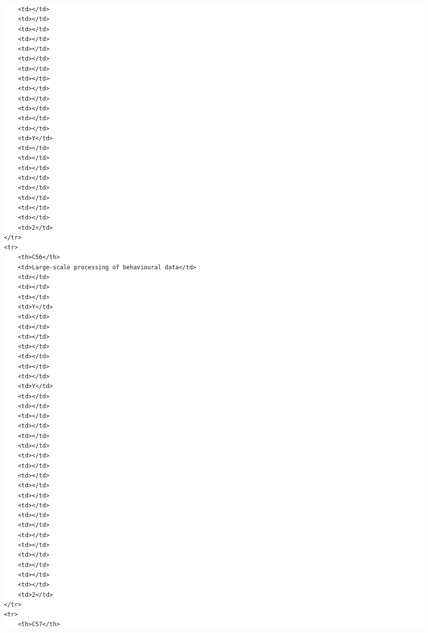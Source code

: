         <td></td>
        <td></td>
        <td></td>
        <td></td>
        <td></td>
        <td></td>
        <td></td>
        <td></td>
        <td></td>
        <td></td>
        <td></td>
        <td></td>
        <td></td>
        <td>Y</td>
        <td></td>
        <td></td>
        <td></td>
        <td></td>
        <td></td>
        <td></td>
        <td></td>
        <td></td>
        <td>2</td>
    </tr>
    <tr>
        <th>C56</th>
        <td>Large-scale processing of behavioural data</td>
        <td></td>
        <td></td>
        <td></td>
        <td>Y</td>
        <td></td>
        <td></td>
        <td></td>
        <td></td>
        <td></td>
        <td></td>
        <td></td>
        <td>Y</td>
        <td></td>
        <td></td>
        <td></td>
        <td></td>
        <td></td>
        <td></td>
        <td></td>
        <td></td>
        <td></td>
        <td></td>
        <td></td>
        <td></td>
        <td></td>
        <td></td>
        <td></td>
        <td></td>
        <td></td>
        <td></td>
        <td></td>
        <td></td>
        <td>2</td>
    </tr>
    <tr>
        <th>C57</th>